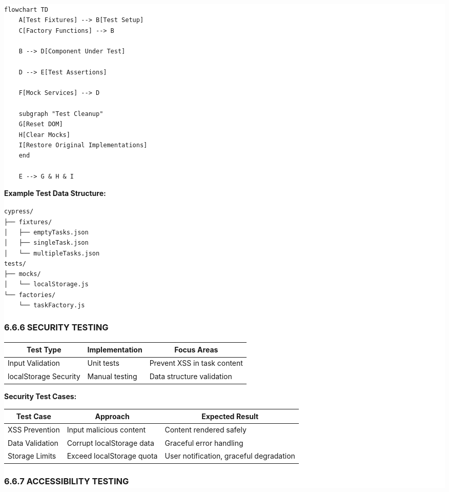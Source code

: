 ```mermaid
flowchart TD
    A[Test Fixtures] --> B[Test Setup]
    C[Factory Functions] --> B
    
    B --> D[Component Under Test]
    
    D --> E[Test Assertions]
    
    F[Mock Services] --> D
    
    subgraph "Test Cleanup"
    G[Reset DOM]
    H[Clear Mocks]
    I[Restore Original Implementations]
    end
    
    E --> G & H & I
```

**Example Test Data Structure:**

```
cypress/
├── fixtures/
│   ├── emptyTasks.json
│   ├── singleTask.json
│   └── multipleTasks.json
tests/
├── mocks/
│   └── localStorage.js
└── factories/
    └── taskFactory.js
```

### 6.6.6 SECURITY TESTING

| Test Type | Implementation | Focus Areas |
|-----------|----------------|------------|
| Input Validation | Unit tests | Prevent XSS in task content |
| localStorage Security | Manual testing | Data structure validation |

**Security Test Cases:**

| Test Case | Approach | Expected Result |
|-----------|----------|-----------------|
| XSS Prevention | Input malicious content | Content rendered safely |
| Data Validation | Corrupt localStorage data | Graceful error handling |
| Storage Limits | Exceed localStorage quota | User notification, graceful degradation |

### 6.6.7 ACCESSIBILITY TESTING
